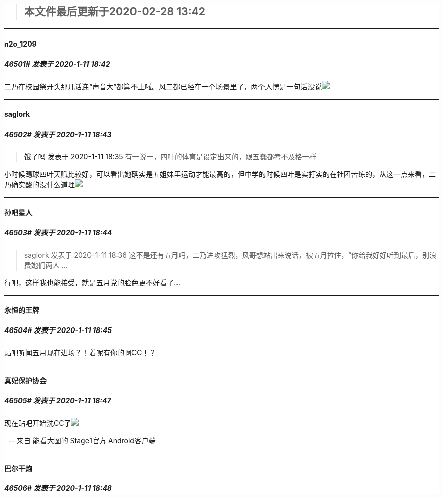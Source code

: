> ## **本文件最后更新于2020-02-28 13:42** 


-----

####  n2o_1209  
##### 46501#       发表于 2020-1-11 18:42


二乃在校园祭开头那几话连“声音大”都算不上啦。风二都已经在一个场景里了，两个人愣是一句话没说<img src="https://static.saraba1st.com/image/smiley/face2017/066.png" referrerpolicy="no-referrer">


-----

####  saglork  
##### 46502#       发表于 2020-1-11 18:43


<blockquote><a href="httphttps://bbs.saraba1st.com/2b/forum.php?mod=redirect&amp;goto=findpost&amp;pid=46154614&amp;ptid=1831320" target="_blank">饿了吗 发表于 2020-1-11 18:35</a>
有一说一，四叶的体育是设定出来的，跟五蠢都考不及格一样</blockquote>
小时候踢球四叶天赋比较好，可以看出她确实是五姐妹里运动才能最高的，但中学的时候四叶是实打实的在社团苦练的，从这一点来看，二乃确实酸的没什么道理<img src="https://static.saraba1st.com/image/smiley/face2017/020.png" referrerpolicy="no-referrer">


-----

####  孙吧星人  
##### 46503#       发表于 2020-1-11 18:44


<blockquote>saglork 发表于 2020-1-11 18:36
这不是还有五月吗，二乃进攻猛烈，风哥想站出来说话，被五月拉住，“你给我好好听到最后，别浪费她们两人 ...</blockquote>
行吧，这样我也能接受，就是五月党的脸色更不好看了…


-----

####  永恒的王牌  
##### 46504#       发表于 2020-1-11 18:45


贴吧听闻五月现在进场？！着呢有你的啊CC！？


-----

####  真妃保护协会  
##### 46505#       发表于 2020-1-11 18:47


现在贴吧开始洗CC了<img src="https://static.saraba1st.com/image/smiley/face2017/067.png" referrerpolicy="no-referrer">

[  -- 来自 能看大图的 Stage1官方 Android客户端](https://www.coolapk.com/apk/140634)


-----

####  巴尔干炮  
##### 46506#       发表于 2020-1-11 18:48

